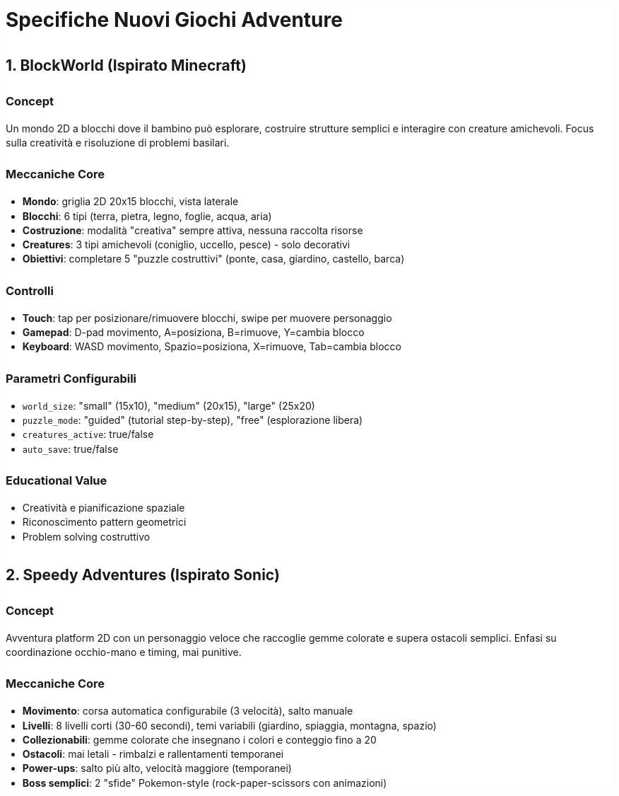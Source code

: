 
# Specifiche Nuovi Giochi Adventure

## 1. BlockWorld (Ispirato Minecraft)

### Concept
Un mondo 2D a blocchi dove il bambino può esplorare, costruire strutture semplici e interagire con creature amichevoli. Focus sulla creatività e risoluzione di problemi basilari.

### Meccaniche Core
- **Mondo**: griglia 2D 20x15 blocchi, vista laterale
- **Blocchi**: 6 tipi (terra, pietra, legno, foglie, acqua, aria)
- **Costruzione**: modalità "creativa" sempre attiva, nessuna raccolta risorse
- **Creatures**: 3 tipi amichevoli (coniglio, uccello, pesce) - solo decorativi
- **Obiettivi**: completare 5 "puzzle costruttivi" (ponte, casa, giardino, castello, barca)

### Controlli
- **Touch**: tap per posizionare/rimuovere blocchi, swipe per muovere personaggio
- **Gamepad**: D-pad movimento, A=posiziona, B=rimuove, Y=cambia blocco
- **Keyboard**: WASD movimento, Spazio=posiziona, X=rimuove, Tab=cambia blocco

### Parametri Configurabili
- `world_size`: "small" (15x10), "medium" (20x15), "large" (25x20)
- `puzzle_mode`: "guided" (tutorial step-by-step), "free" (esplorazione libera)
- `creatures_active`: true/false
- `auto_save`: true/false

### Educational Value
- Creatività e pianificazione spaziale
- Riconoscimento pattern geometrici
- Problem solving costruttivo

## 2. Speedy Adventures (Ispirato Sonic)

### Concept
Avventura platform 2D con un personaggio veloce che raccoglie gemme colorate e supera ostacoli semplici. Enfasi su coordinazione occhio-mano e timing, mai punitive.

### Meccaniche Core
- **Movimento**: corsa automatica configurabile (3 velocità), salto manuale
- **Livelli**: 8 livelli corti (30-60 secondi), temi variabili (giardino, spiaggia, montagna, spazio)
- **Collezionabili**: gemme colorate che insegnano i colori e conteggio fino a 20
- **Ostacoli**: mai letali - rimbalzi e rallentamenti temporanei
- **Power-ups**: salto più alto, velocità maggiore (temporanei)
- **Boss semplici**: 2 "sfide" Pokemon-style (rock-paper-scissors con animazioni)

